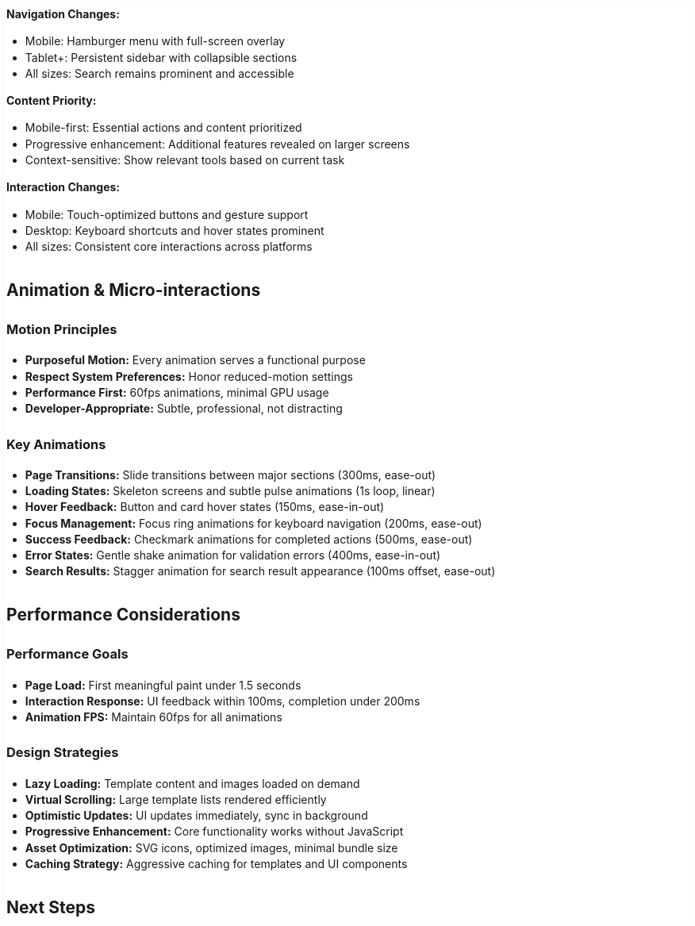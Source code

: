 **Navigation Changes:**
- Mobile: Hamburger menu with full-screen overlay
- Tablet+: Persistent sidebar with collapsible sections
- All sizes: Search remains prominent and accessible

**Content Priority:**
- Mobile-first: Essential actions and content prioritized
- Progressive enhancement: Additional features revealed on larger screens
- Context-sensitive: Show relevant tools based on current task

**Interaction Changes:**
- Mobile: Touch-optimized buttons and gesture support
- Desktop: Keyboard shortcuts and hover states prominent
- All sizes: Consistent core interactions across platforms

## Animation & Micro-interactions

### Motion Principles
- **Purposeful Motion:** Every animation serves a functional purpose
- **Respect System Preferences:** Honor reduced-motion settings
- **Performance First:** 60fps animations, minimal GPU usage
- **Developer-Appropriate:** Subtle, professional, not distracting

### Key Animations
- **Page Transitions:** Slide transitions between major sections (300ms, ease-out)
- **Loading States:** Skeleton screens and subtle pulse animations (1s loop, linear)
- **Hover Feedback:** Button and card hover states (150ms, ease-in-out)
- **Focus Management:** Focus ring animations for keyboard navigation (200ms, ease-out)
- **Success Feedback:** Checkmark animations for completed actions (500ms, ease-out)
- **Error States:** Gentle shake animation for validation errors (400ms, ease-in-out)
- **Search Results:** Stagger animation for search result appearance (100ms offset, ease-out)

## Performance Considerations

### Performance Goals
- **Page Load:** First meaningful paint under 1.5 seconds
- **Interaction Response:** UI feedback within 100ms, completion under 200ms
- **Animation FPS:** Maintain 60fps for all animations

### Design Strategies
- **Lazy Loading:** Template content and images loaded on demand
- **Virtual Scrolling:** Large template lists rendered efficiently
- **Optimistic Updates:** UI updates immediately, sync in background
- **Progressive Enhancement:** Core functionality works without JavaScript
- **Asset Optimization:** SVG icons, optimized images, minimal bundle size
- **Caching Strategy:** Aggressive caching for templates and UI components

## Next Steps
